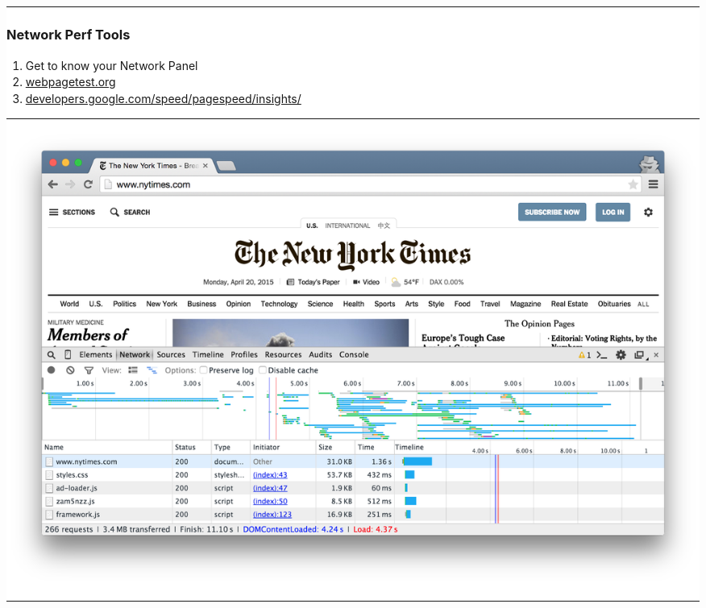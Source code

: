 
***

### Network Perf Tools

1. Get to know your Network Panel
2. [webpagetest.org](http://webpagetest.org)
3. [developers.google.com/speed/pagespeed/insights/](https://developers.google.com/speed/pagespeed/insights/)

***

![](img/netperf-chrome.png)

***

